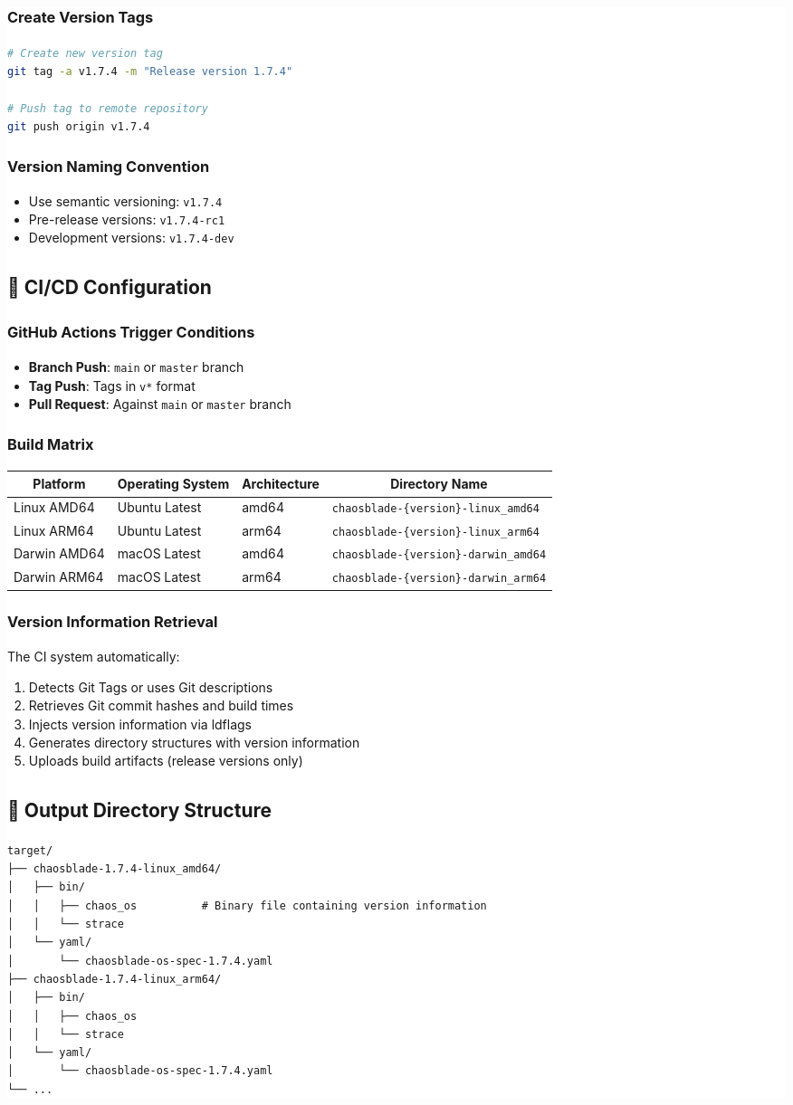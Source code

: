### Create Version Tags

```bash
# Create new version tag
git tag -a v1.7.4 -m "Release version 1.7.4"

# Push tag to remote repository
git push origin v1.7.4
```

### Version Naming Convention

- Use semantic versioning: `v1.7.4`
- Pre-release versions: `v1.7.4-rc1`
- Development versions: `v1.7.4-dev`

## 🔧 CI/CD Configuration

### GitHub Actions Trigger Conditions

- **Branch Push**: `main` or `master` branch
- **Tag Push**: Tags in `v*` format
- **Pull Request**: Against `main` or `master` branch

### Build Matrix

| Platform | Operating System | Architecture | Directory Name |
|----------|------------------|--------------|----------------|
| Linux AMD64 | Ubuntu Latest | amd64 | `chaosblade-{version}-linux_amd64` |
| Linux ARM64 | Ubuntu Latest | arm64 | `chaosblade-{version}-linux_arm64` |
| Darwin AMD64 | macOS Latest | amd64 | `chaosblade-{version}-darwin_amd64` |
| Darwin ARM64 | macOS Latest | arm64 | `chaosblade-{version}-darwin_arm64` |

### Version Information Retrieval

The CI system automatically:

1. Detects Git Tags or uses Git descriptions
2. Retrieves Git commit hashes and build times
3. Injects version information via ldflags
4. Generates directory structures with version information
5. Uploads build artifacts (release versions only)

## 📁 Output Directory Structure

```
target/
├── chaosblade-1.7.4-linux_amd64/
│   ├── bin/
│   │   ├── chaos_os          # Binary file containing version information
│   │   └── strace
│   └── yaml/
│       └── chaosblade-os-spec-1.7.4.yaml
├── chaosblade-1.7.4-linux_arm64/
│   ├── bin/
│   │   ├── chaos_os
│   │   └── strace
│   └── yaml/
│       └── chaosblade-os-spec-1.7.4.yaml
└── ...
```
